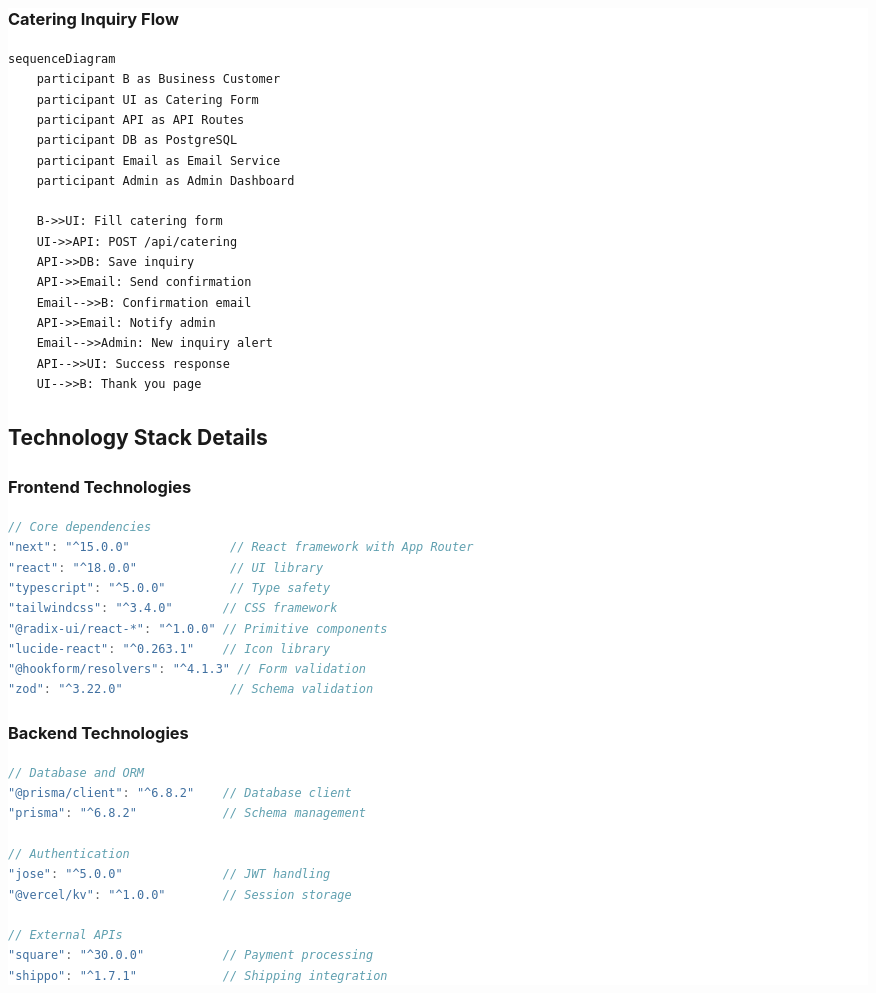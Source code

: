 ### Catering Inquiry Flow
```mermaid
sequenceDiagram
    participant B as Business Customer
    participant UI as Catering Form
    participant API as API Routes
    participant DB as PostgreSQL
    participant Email as Email Service
    participant Admin as Admin Dashboard

    B->>UI: Fill catering form
    UI->>API: POST /api/catering
    API->>DB: Save inquiry
    API->>Email: Send confirmation
    Email-->>B: Confirmation email
    API->>Email: Notify admin
    Email-->>Admin: New inquiry alert
    API-->>UI: Success response
    UI-->>B: Thank you page
```

## Technology Stack Details

### Frontend Technologies
```typescript
// Core dependencies
"next": "^15.0.0"              // React framework with App Router
"react": "^18.0.0"             // UI library
"typescript": "^5.0.0"         // Type safety
"tailwindcss": "^3.4.0"       // CSS framework
"@radix-ui/react-*": "^1.0.0" // Primitive components
"lucide-react": "^0.263.1"    // Icon library
"@hookform/resolvers": "^4.1.3" // Form validation
"zod": "^3.22.0"               // Schema validation
```

### Backend Technologies
```typescript
// Database and ORM
"@prisma/client": "^6.8.2"    // Database client
"prisma": "^6.8.2"            // Schema management

// Authentication
"jose": "^5.0.0"              // JWT handling
"@vercel/kv": "^1.0.0"        // Session storage

// External APIs
"square": "^30.0.0"           // Payment processing
"shippo": "^1.7.1"            // Shipping integration
```

